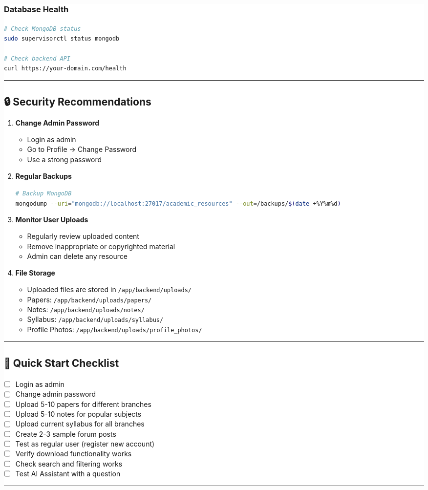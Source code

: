### Database Health
```bash
# Check MongoDB status
sudo supervisorctl status mongodb

# Check backend API
curl https://your-domain.com/health
```

---

## 🔒 Security Recommendations

1. **Change Admin Password**
   - Login as admin
   - Go to Profile → Change Password
   - Use a strong password

2. **Regular Backups**
   ```bash
   # Backup MongoDB
   mongodump --uri="mongodb://localhost:27017/academic_resources" --out=/backups/$(date +%Y%m%d)
   ```

3. **Monitor User Uploads**
   - Regularly review uploaded content
   - Remove inappropriate or copyrighted material
   - Admin can delete any resource

4. **File Storage**
   - Uploaded files are stored in `/app/backend/uploads/`
   - Papers: `/app/backend/uploads/papers/`
   - Notes: `/app/backend/uploads/notes/`
   - Syllabus: `/app/backend/uploads/syllabus/`
   - Profile Photos: `/app/backend/uploads/profile_photos/`

---

## 🚀 Quick Start Checklist

- [ ] Login as admin
- [ ] Change admin password
- [ ] Upload 5-10 papers for different branches
- [ ] Upload 5-10 notes for popular subjects
- [ ] Upload current syllabus for all branches
- [ ] Create 2-3 sample forum posts
- [ ] Test as regular user (register new account)
- [ ] Verify download functionality works
- [ ] Check search and filtering works
- [ ] Test AI Assistant with a question

---
